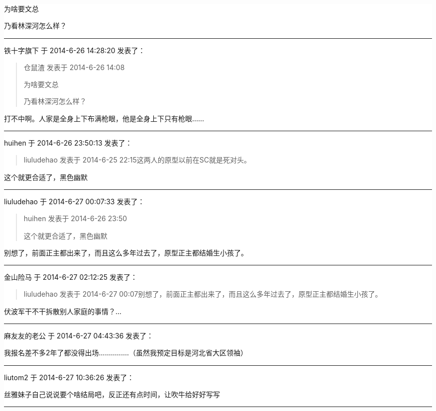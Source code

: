 

为啥要文总

乃看林深河怎么样？

---------

铁十字旗下 于 2014-6-26 14:28:20 发表了：

> 仓鼠渣 发表于 2014-6-26 14:08
> 
> 为啥要文总
> 
> 乃看林深河怎么样？



打不中啊。人家是全身上下布满枪眼，他是全身上下只有枪眼……

---------

huihen 于 2014-6-26 23:50:13 发表了：

> liuludehao 发表于 2014-6-25 22:15这两人的原型以前在SC就是死对头。



这个就更合适了，黑色幽默

---------

liuludehao 于 2014-6-27 00:07:33 发表了：

> huihen 发表于 2014-6-26 23:50
> 
> 这个就更合适了，黑色幽默



别想了，前面正主都出来了，而且这么多年过去了，原型正主都结婚生小孩了。

---------

金山险马 于 2014-6-27 02:12:25 发表了：

> liuludehao 发表于 2014-6-27 00:07别想了，前面正主都出来了，而且这么多年过去了，原型正主都结婚生小孩了。



伏波军干不干拆散别人家庭的事情？...

---------

麻友友的老公 于 2014-6-27 04:43:36 发表了：

我报名差不多2年了都没得出场...............（虽然我预定目标是河北省大区领袖）

---------

liutom2 于 2014-6-27 10:36:26 发表了：

丝雅妹子自己说说要个啥结局吧，反正还有点时间，让吹牛给好好写写

---------
